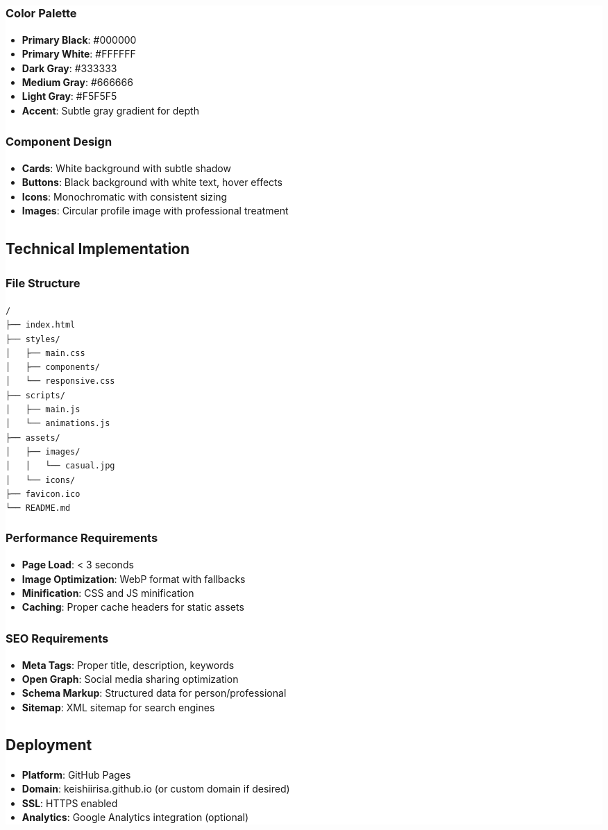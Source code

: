 ### Color Palette
- **Primary Black**: #000000
- **Primary White**: #FFFFFF
- **Dark Gray**: #333333
- **Medium Gray**: #666666
- **Light Gray**: #F5F5F5
- **Accent**: Subtle gray gradient for depth

### Component Design
- **Cards**: White background with subtle shadow
- **Buttons**: Black background with white text, hover effects
- **Icons**: Monochromatic with consistent sizing
- **Images**: Circular profile image with professional treatment

## Technical Implementation

### File Structure
```
/
├── index.html
├── styles/
│   ├── main.css
│   ├── components/
│   └── responsive.css
├── scripts/
│   ├── main.js
│   └── animations.js
├── assets/
│   ├── images/
│   │   └── casual.jpg
│   └── icons/
├── favicon.ico
└── README.md
```

### Performance Requirements
- **Page Load**: < 3 seconds
- **Image Optimization**: WebP format with fallbacks
- **Minification**: CSS and JS minification
- **Caching**: Proper cache headers for static assets

### SEO Requirements
- **Meta Tags**: Proper title, description, keywords
- **Open Graph**: Social media sharing optimization
- **Schema Markup**: Structured data for person/professional
- **Sitemap**: XML sitemap for search engines

## Deployment
- **Platform**: GitHub Pages
- **Domain**: keishiirisa.github.io (or custom domain if desired)
- **SSL**: HTTPS enabled
- **Analytics**: Google Analytics integration (optional)
